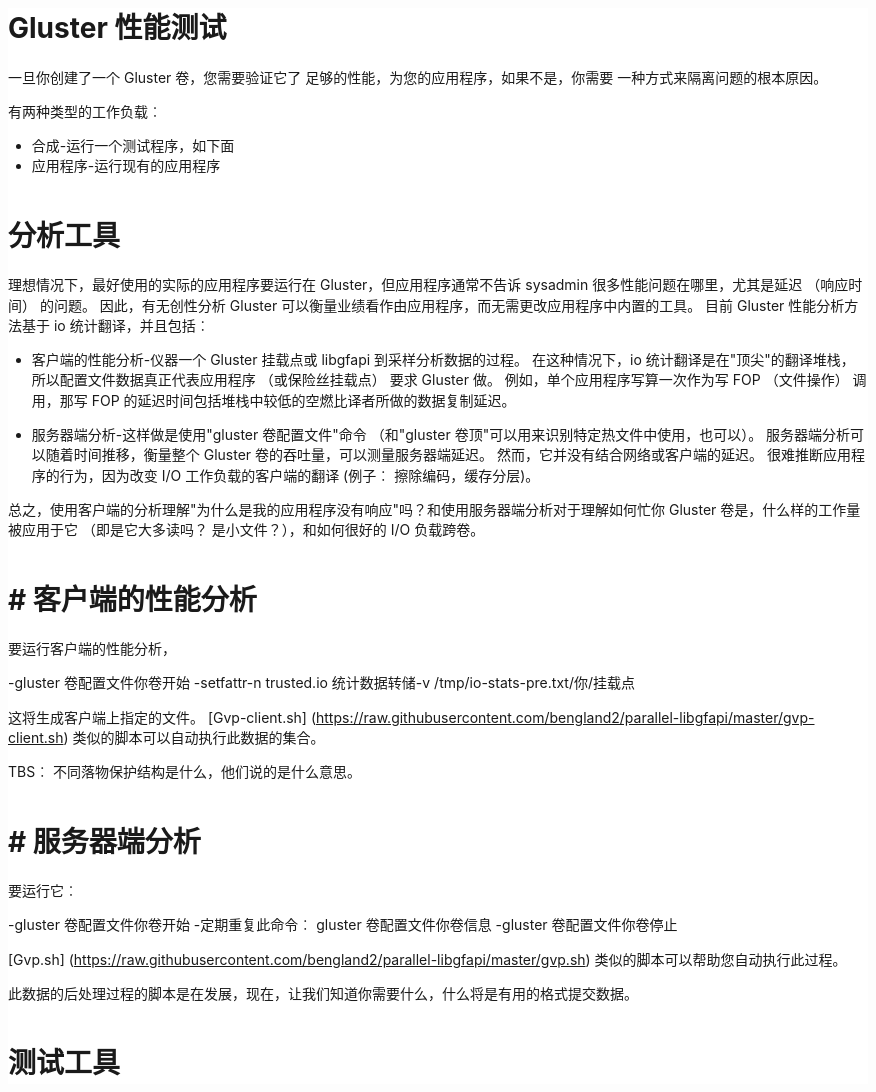 Gluster 性能测试
===========================

一旦你创建了一个 Gluster 卷，您需要验证它了
足够的性能，为您的应用程序，如果不是，你需要
一种方式来隔离问题的根本原因。

有两种类型的工作负载︰

* 合成-运行一个测试程序，如下面
* 应用程序-运行现有的应用程序

# 分析工具

理想情况下，最好使用的实际的应用程序要运行在 Gluster，但应用程序通常不告诉 sysadmin 很多性能问题在哪里，尤其是延迟 （响应时间） 的问题。 因此，有无创性分析 Gluster 可以衡量业绩看作由应用程序，而无需更改应用程序中内置的工具。 目前 Gluster 性能分析方法基于 io 统计翻译，并且包括︰


* 客户端的性能分析-仪器一个 Gluster 挂载点或 libgfapi 到采样分析数据的过程。 在这种情况下，io 统计翻译是在"顶尖"的翻译堆栈，所以配置文件数据真正代表应用程序 （或保险丝挂载点） 要求 Gluster 做。 例如，单个应用程序写算一次作为写 FOP （文件操作） 调用，那写 FOP 的延迟时间包括堆栈中较低的空燃比译者所做的数据复制延迟。


* 服务器端分析-这样做是使用"gluster 卷配置文件"命令 （和"gluster 卷顶"可以用来识别特定热文件中使用，也可以）。 服务器端分析可以随着时间推移，衡量整个 Gluster 卷的吞吐量，可以测量服务器端延迟。 然而，它并没有结合网络或客户端的延迟。 很难推断应用程序的行为，因为改变 I/O 工作负载的客户端的翻译 (例子︰ 擦除编码，缓存分层)。


总之，使用客户端的分析理解"为什么是我的应用程序没有响应"吗？和使用服务器端分析对于理解如何忙你 Gluster 卷是，什么样的工作量被应用于它 （即是它大多读吗？ 是小文件？），和如何很好的 I/O 负载跨卷。


# # 客户端的性能分析

要运行客户端的性能分析，

-gluster 卷配置文件你卷开始
-setfattr-n trusted.io 统计数据转储-v /tmp/io-stats-pre.txt/你/挂载点

这将生成客户端上指定的文件。 [Gvp-client.sh] (https://raw.githubusercontent.com/bengland2/parallel-libgfapi/master/gvp-client.sh) 类似的脚本可以自动执行此数据的集合。 


TBS︰ 不同落物保护结构是什么，他们说的是什么意思。

# # 服务器端分析

要运行它︰

-gluster 卷配置文件你卷开始
-定期重复此命令︰ gluster 卷配置文件你卷信息
-gluster 卷配置文件你卷停止

[Gvp.sh] (https://raw.githubusercontent.com/bengland2/parallel-libgfapi/master/gvp.sh) 类似的脚本可以帮助您自动执行此过程。

此数据的后处理过程的脚本是在发展，现在，让我们知道你需要什么，什么将是有用的格式提交数据。

# 测试工具
